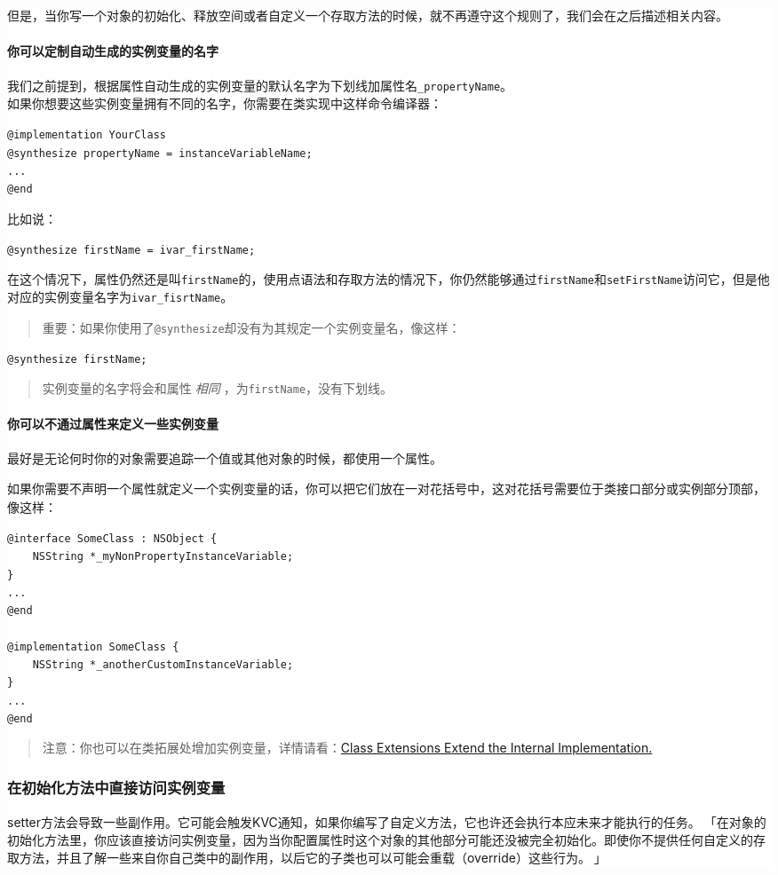 但是，当你写一个对象的初始化、释放空间或者自定义一个存取方法的时候，就不再遵守这个规则了，我们会在之后描述相关内容。  

#### 你可以定制自动生成的实例变量的名字

我们之前提到，根据属性自动生成的实例变量的默认名字为下划线加属性名`_propertyName`。  
如果你想要这些实例变量拥有不同的名字，你需要在类实现中这样命令编译器：

``` obj-c
@implementation YourClass
@synthesize propertyName = instanceVariableName;
...
@end
```
 
 比如说：
 
 ``` obj-c
 @synthesize firstName = ivar_firstName;
 ```
 
 在这个情况下，属性仍然还是叫`firstName`的，使用点语法和存取方法的情况下，你仍然能够通过`firstName`和`setFirstName`访问它，但是他对应的实例变量名字为`ivar_fisrtName`。  
 
 > 重要：如果你使用了`@synthesize`却没有为其规定一个实例变量名，像这样：
 
 ``` obj-c
 @synthesize firstName;
 ```
> 实例变量的名字将会和属性 *相同* ，为`firstName`，没有下划线。

#### 你可以不通过属性来定义一些实例变量

最好是无论何时你的对象需要追踪一个值或其他对象的时候，都使用一个属性。  

如果你需要不声明一个属性就定义一个实例变量的话，你可以把它们放在一对花括号中，这对花括号需要位于类接口部分或实例部分顶部，像这样：

``` obj-c
@interface SomeClass : NSObject {
    NSString *_myNonPropertyInstanceVariable;
}
...
@end
 
@implementation SomeClass {
    NSString *_anotherCustomInstanceVariable;
}
...
@end
```

> 注意：你也可以在类拓展处增加实例变量，详情请看：[Class Extensions Extend the Internal Implementation.
](https://developer.apple.com/library/content/documentation/Cocoa/Conceptual/ProgrammingWithObjectiveC/CustomizingExistingClasses/CustomizingExistingClasses.html#//apple_ref/doc/uid/TP40011210-CH6-SW3)

### 在初始化方法中直接访问实例变量
setter方法会导致一些副作用。它可能会触发KVC通知，如果你编写了自定义方法，它也许还会执行本应未来才能执行的任务。
「在对象的初始化方法里，你应该直接访问实例变量，因为当你配置属性时这个对象的其他部分可能还没被完全初始化。即使你不提供任何自定义的存取方法，并且了解一些来自你自己类中的副作用，以后它的子类也可以可能会重载（override）这些行为。  」
